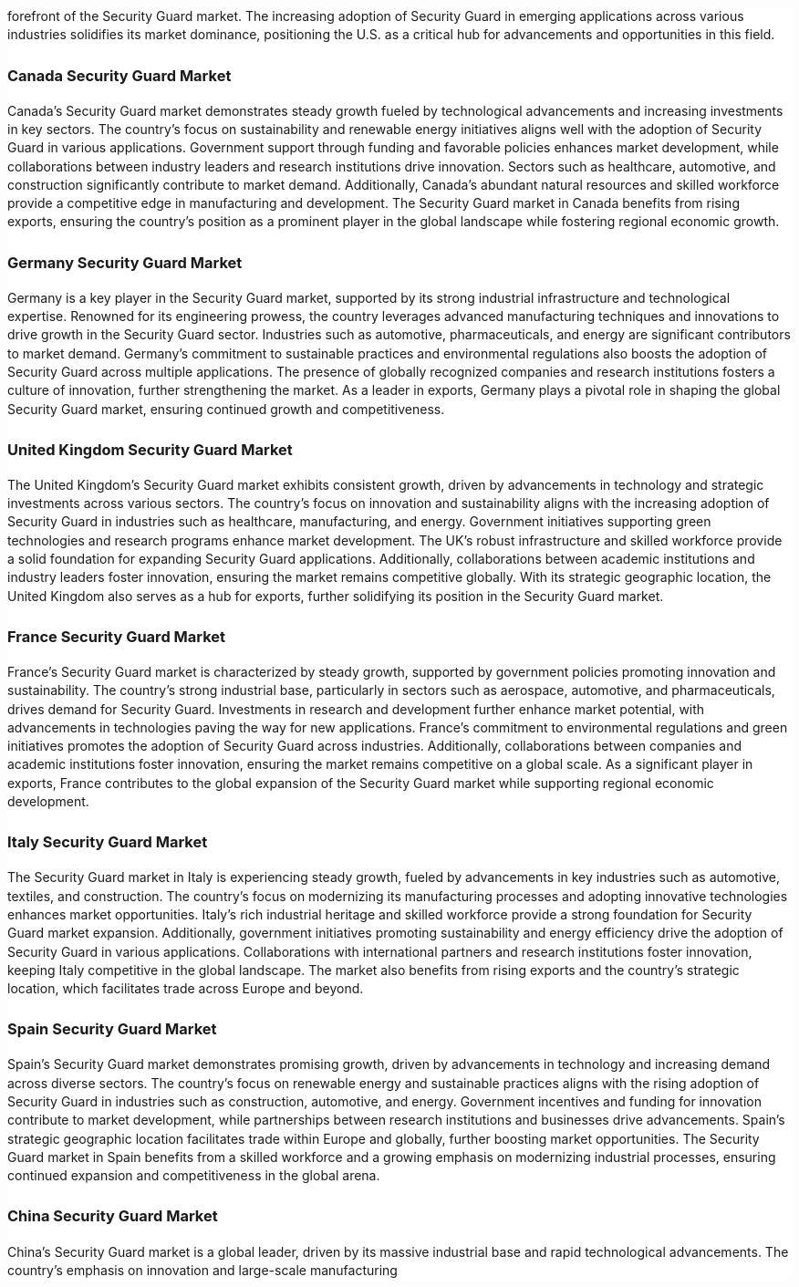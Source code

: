 forefront of the Security Guard market. The increasing adoption of Security Guard in emerging applications across various industries solidifies its market dominance, positioning the U.S. as a critical hub for advancements and opportunities in this field.</p><h3>Canada Security Guard Market</h3><p>Canada&rsquo;s Security Guard market demonstrates steady growth fueled by technological advancements and increasing investments in key sectors. The country&rsquo;s focus on sustainability and renewable energy initiatives aligns well with the adoption of Security Guard in various applications. Government support through funding and favorable policies enhances market development, while collaborations between industry leaders and research institutions drive innovation. Sectors such as healthcare, automotive, and construction significantly contribute to market demand. Additionally, Canada&rsquo;s abundant natural resources and skilled workforce provide a competitive edge in manufacturing and development. The Security Guard market in Canada benefits from rising exports, ensuring the country&rsquo;s position as a prominent player in the global landscape while fostering regional economic growth.</p><h3>Germany Security Guard Market</h3><p>Germany is a key player in the Security Guard market, supported by its strong industrial infrastructure and technological expertise. Renowned for its engineering prowess, the country leverages advanced manufacturing techniques and innovations to drive growth in the Security Guard sector. Industries such as automotive, pharmaceuticals, and energy are significant contributors to market demand. Germany&rsquo;s commitment to sustainable practices and environmental regulations also boosts the adoption of Security Guard across multiple applications. The presence of globally recognized companies and research institutions fosters a culture of innovation, further strengthening the market. As a leader in exports, Germany plays a pivotal role in shaping the global Security Guard market, ensuring continued growth and competitiveness.</p><h3>United Kingdom Security Guard Market</h3><p>The United Kingdom&rsquo;s Security Guard market exhibits consistent growth, driven by advancements in technology and strategic investments across various sectors. The country&rsquo;s focus on innovation and sustainability aligns with the increasing adoption of Security Guard in industries such as healthcare, manufacturing, and energy. Government initiatives supporting green technologies and research programs enhance market development. The UK&rsquo;s robust infrastructure and skilled workforce provide a solid foundation for expanding Security Guard applications. Additionally, collaborations between academic institutions and industry leaders foster innovation, ensuring the market remains competitive globally. With its strategic geographic location, the United Kingdom also serves as a hub for exports, further solidifying its position in the Security Guard market.</p><h3>France Security Guard Market</h3><p>France&rsquo;s Security Guard market is characterized by steady growth, supported by government policies promoting innovation and sustainability. The country&rsquo;s strong industrial base, particularly in sectors such as aerospace, automotive, and pharmaceuticals, drives demand for Security Guard. Investments in research and development further enhance market potential, with advancements in technologies paving the way for new applications. France&rsquo;s commitment to environmental regulations and green initiatives promotes the adoption of Security Guard across industries. Additionally, collaborations between companies and academic institutions foster innovation, ensuring the market remains competitive on a global scale. As a significant player in exports, France contributes to the global expansion of the Security Guard market while supporting regional economic development.</p><h3>Italy Security Guard Market</h3><p>The Security Guard market in Italy is experiencing steady growth, fueled by advancements in key industries such as automotive, textiles, and construction. The country&rsquo;s focus on modernizing its manufacturing processes and adopting innovative technologies enhances market opportunities. Italy&rsquo;s rich industrial heritage and skilled workforce provide a strong foundation for Security Guard market expansion. Additionally, government initiatives promoting sustainability and energy efficiency drive the adoption of Security Guard in various applications. Collaborations with international partners and research institutions foster innovation, keeping Italy competitive in the global landscape. The market also benefits from rising exports and the country&rsquo;s strategic location, which facilitates trade across Europe and beyond.</p><h3>Spain Security Guard Market</h3><p>Spain&rsquo;s Security Guard market demonstrates promising growth, driven by advancements in technology and increasing demand across diverse sectors. The country&rsquo;s focus on renewable energy and sustainable practices aligns with the rising adoption of Security Guard in industries such as construction, automotive, and energy. Government incentives and funding for innovation contribute to market development, while partnerships between research institutions and businesses drive advancements. Spain&rsquo;s strategic geographic location facilitates trade within Europe and globally, further boosting market opportunities. The Security Guard market in Spain benefits from a skilled workforce and a growing emphasis on modernizing industrial processes, ensuring continued expansion and competitiveness in the global arena.</p><h3>China Security Guard Market</h3><p>China&rsquo;s Security Guard market is a global leader, driven by its massive industrial base and rapid technological advancements. The country&rsquo;s emphasis on innovation and large-scale manufacturing